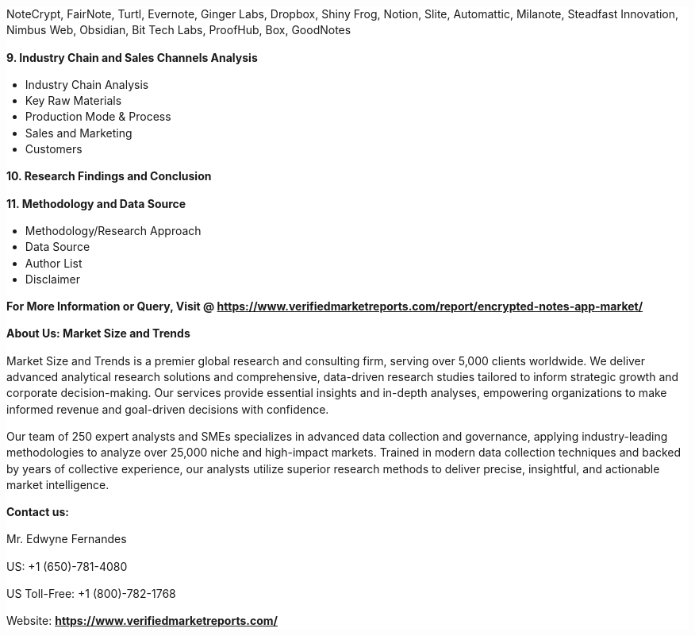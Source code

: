 NoteCrypt, FairNote, Turtl, Evernote, Ginger Labs, Dropbox, Shiny Frog, Notion, Slite, Automattic, Milanote, Steadfast Innovation, Nimbus Web, Obsidian, Bit Tech Labs, ProofHub, Box, GoodNotes</strong></p><p><strong>9. Industry Chain and Sales Channels Analysis</strong></p><ul><li>Industry Chain Analysis</li><li>Key Raw Materials</li><li>Production Mode &amp; Process</li><li>Sales and Marketing</li><li>Customers</li></ul><p><strong>10. Research Findings and Conclusion</strong></p><p><strong>11. Methodology and Data Source</strong></p><ul><li>Methodology/Research Approach</li><li>Data Source</li><li>Author List</li><li>Disclaimer</li></ul></p><p><strong>For More Information or Query, Visit @ <a href="https://www.verifiedmarketreports.com/report/encrypted-notes-app-market/">https://www.verifiedmarketreports.com/report/encrypted-notes-app-market/</a></strong></p><p><strong>About Us: Market Size and Trends</strong></p><p>Market Size and Trends is a premier global research and consulting firm, serving over 5,000 clients worldwide. We deliver advanced analytical research solutions and comprehensive, data-driven research studies tailored to inform strategic growth and corporate decision-making. Our services provide essential insights and in-depth analyses, empowering organizations to make informed revenue and goal-driven decisions with confidence.</p><p>Our team of 250 expert analysts and SMEs specializes in advanced data collection and governance, applying industry-leading methodologies to analyze over 25,000 niche and high-impact markets. Trained in modern data collection techniques and backed by years of collective experience, our analysts utilize superior research methods to deliver precise, insightful, and actionable market intelligence.</p><p><strong>Contact us:</strong></p><p>Mr. Edwyne Fernandes</p><p>US: +1 (650)-781-4080</p><p>US Toll-Free: +1 (800)-782-1768</p><p>Website: <strong><a href="https://www.verifiedmarketreports.com/">https://www.verifiedmarketreports.com/</a></strong></p>
